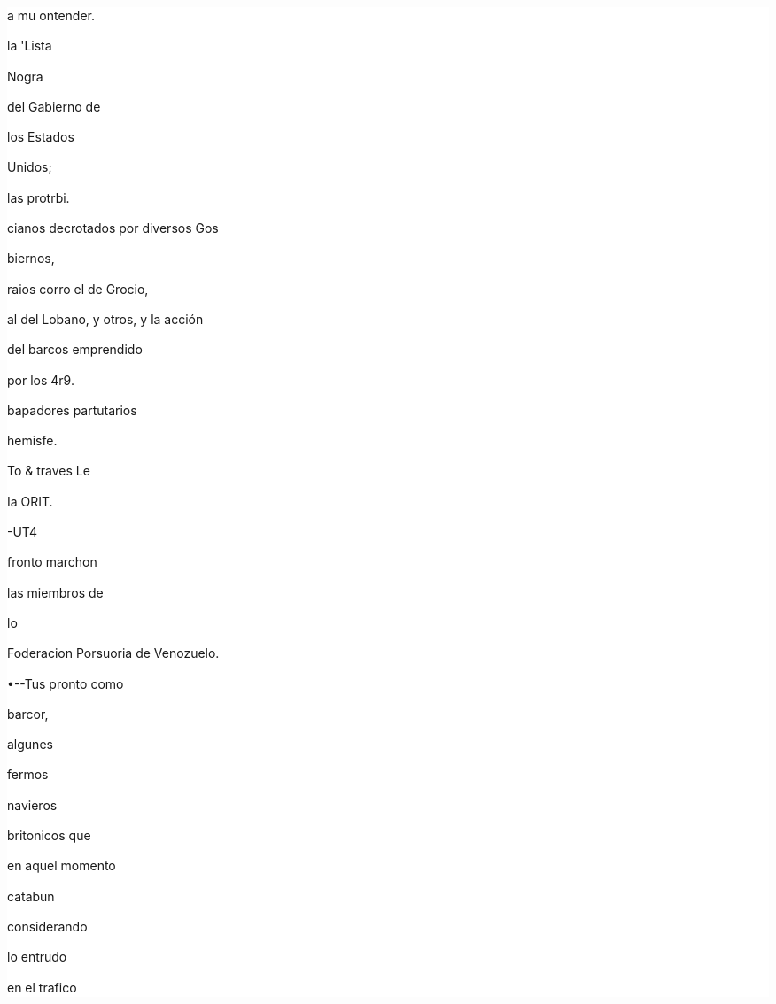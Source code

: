 a mu ontender.

la 'Lista

Nogra

del Gabierno de

los Estados

Unidos;

las protrbi.

cianos decrotados por diversos Gos

biernos,

raios corro el de Grocio,

al del Lobano, y otros, y la acción

del barcos emprendido

por los 4r9.

bapadores partutarios

hemisfe.

To & traves Le

Ia ORIT.

-UT4

fronto marchon

las miembros de

lo

Foderacion Porsuoria de Venozuelo.

•--Tus pronto como

barcor,

algunes

fermos

navieros

britonicos que

en aquel momento

catabun

considerando

lo entrudo

en el trafico
